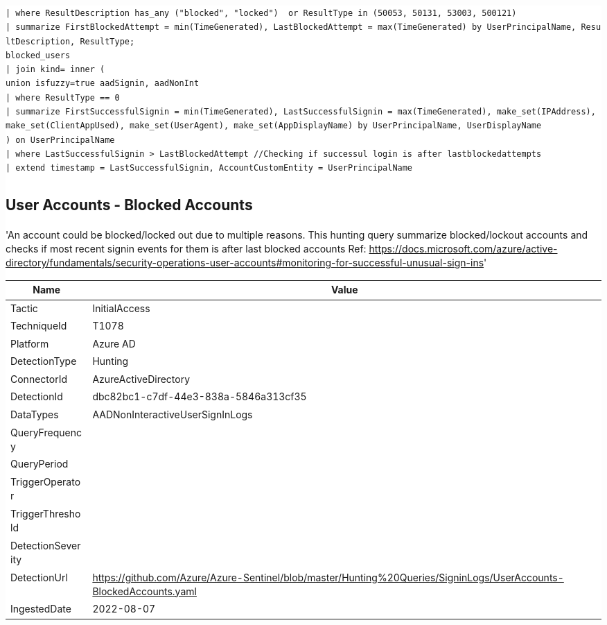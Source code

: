 ```kql
| where ResultDescription has_any ("blocked", "locked")  or ResultType in (50053, 50131, 53003, 500121)
| summarize FirstBlockedAttempt = min(TimeGenerated), LastBlockedAttempt = max(TimeGenerated) by UserPrincipalName, ResultDescription, ResultType;
blocked_users
| join kind= inner (
union isfuzzy=true aadSignin, aadNonInt
| where ResultType == 0
| summarize FirstSuccessfulSignin = min(TimeGenerated), LastSuccessfulSignin = max(TimeGenerated), make_set(IPAddress), make_set(ClientAppUsed), make_set(UserAgent), make_set(AppDisplayName) by UserPrincipalName, UserDisplayName
) on UserPrincipalName
| where LastSuccessfulSignin > LastBlockedAttempt //Checking if successul login is after lastblockedattempts
| extend timestamp = LastSuccessfulSignin, AccountCustomEntity = UserPrincipalName

```

## User Accounts - Blocked Accounts

'An account could be blocked/locked out due to multiple reasons. This hunting query summarize blocked/lockout accounts and checks if most recent signin events for them is after last blocked accounts
Ref: https://docs.microsoft.com/azure/active-directory/fundamentals/security-operations-user-accounts#monitoring-for-successful-unusual-sign-ins'

|Name | Value |
| --- | --- |
|Tactic | InitialAccess|
|TechniqueId | T1078|
|Platform | Azure AD|
|DetectionType | Hunting |
|ConnectorId | AzureActiveDirectory |
|DetectionId | dbc82bc1-c7df-44e3-838a-5846a313cf35 |
|DataTypes | AADNonInteractiveUserSignInLogs |
|QueryFrequency |  |
|QueryPeriod |  |
|TriggerOperator |  |
|TriggerThreshold |  |
|DetectionSeverity |  |
|DetectionUrl | https://github.com/Azure/Azure-Sentinel/blob/master/Hunting%20Queries/SigninLogs/UserAccounts-BlockedAccounts.yaml |
|IngestedDate | 2022-08-07 |
